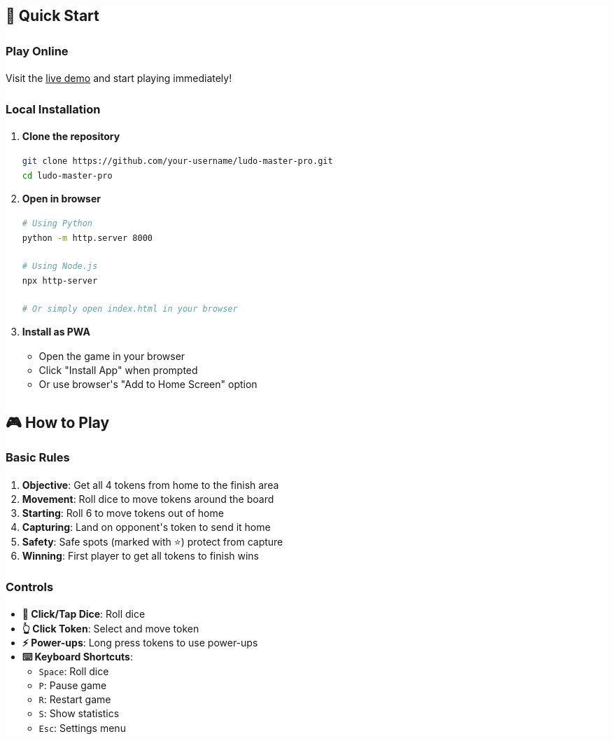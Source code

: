 ## 🚀 Quick Start

### Play Online
Visit the [live demo](https://your-username.github.io/ludo-master-pro) and start playing immediately!

### Local Installation
1. **Clone the repository**
   ```bash
   git clone https://github.com/your-username/ludo-master-pro.git
   cd ludo-master-pro
   ```

2. **Open in browser**
   ```bash
   # Using Python
   python -m http.server 8000
   
   # Using Node.js
   npx http-server
   
   # Or simply open index.html in your browser
   ```

3. **Install as PWA**
   - Open the game in your browser
   - Click "Install App" when prompted
   - Or use browser's "Add to Home Screen" option

## 🎮 How to Play

### Basic Rules
1. **Objective**: Get all 4 tokens from home to the finish area
2. **Movement**: Roll dice to move tokens around the board
3. **Starting**: Roll 6 to move tokens out of home
4. **Capturing**: Land on opponent's token to send it home
5. **Safety**: Safe spots (marked with ⭐) protect from capture
6. **Winning**: First player to get all tokens to finish wins

### Controls
- **🎲 Click/Tap Dice**: Roll dice
- **👆 Click Token**: Select and move token
- **⚡ Power-ups**: Long press tokens to use power-ups
- **⌨️ Keyboard Shortcuts**:
  - `Space`: Roll dice
  - `P`: Pause game
  - `R`: Restart game
  - `S`: Show statistics
  - `Esc`: Settings menu
